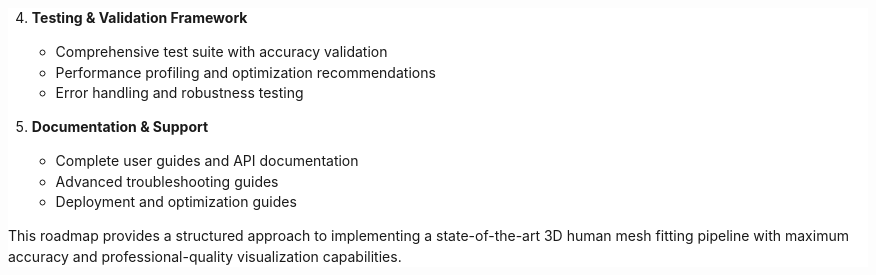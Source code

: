 4. **Testing & Validation Framework**
   - Comprehensive test suite with accuracy validation
   - Performance profiling and optimization recommendations
   - Error handling and robustness testing

5. **Documentation & Support**
   - Complete user guides and API documentation
   - Advanced troubleshooting guides
   - Deployment and optimization guides

This roadmap provides a structured approach to implementing a state-of-the-art 3D human mesh fitting pipeline with maximum accuracy and professional-quality visualization capabilities.